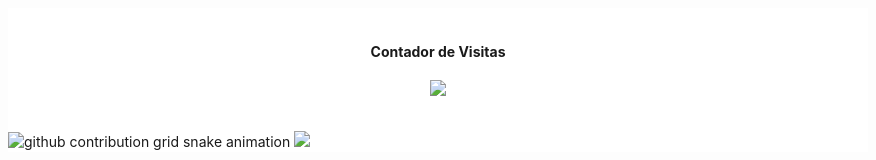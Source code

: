 </div>
<div align="center">
<br><p align="centre"><b>Contador de Visitas</b></p>  
<p align="center"><img align="center" src="https://profile-counter.glitch.me/{AlcivanLucas}/count.svg"/></p> 

  
<br>
</div>

<picture>
  <source media="(prefers-color-scheme: dark)" srcset="https://raw.githubusercontent.com/platane/platane/output/github-contribution-grid-snake-dark.svg">
  <source media="(prefers-color-scheme: light)" srcset="https://raw.githubusercontent.com/platane/platane/output/github-contribution-grid-snake.svg">
  <img alt="github contribution grid snake animation" src="https://raw.githubusercontent.com/platane/platane/output/github-contribution-grid-snake.svg">
</picture>

<img width=100% src="https://capsule-render.vercel.app/api?type=waving&color=07bc0c&height=120&section=footer"/>

